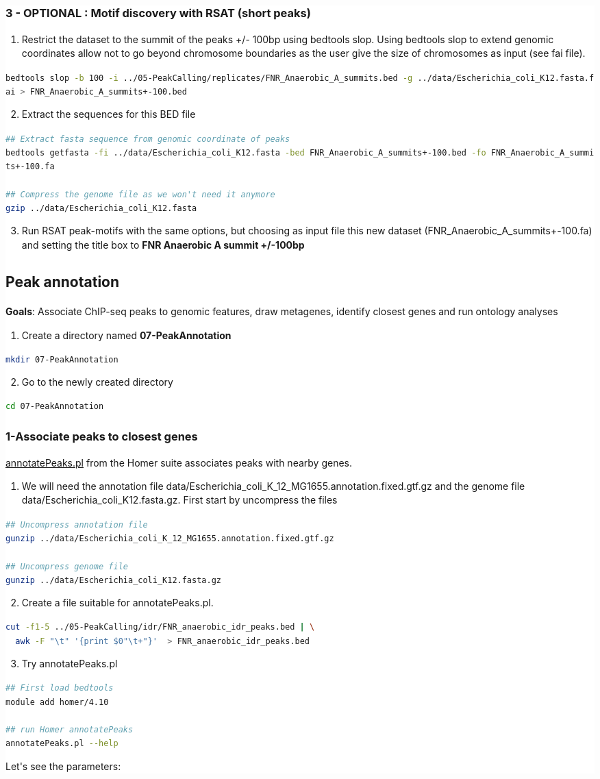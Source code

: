 ### 3 - OPTIONAL : Motif discovery with RSAT (short peaks)
1. Restrict the dataset to the summit of the peaks +/- 100bp using bedtools slop. Using bedtools slop to extend genomic coordinates allow not to go beyond chromosome boundaries as the user give the size of chromosomes as input (see fai file).
```bash
bedtools slop -b 100 -i ../05-PeakCalling/replicates/FNR_Anaerobic_A_summits.bed -g ../data/Escherichia_coli_K12.fasta.fai > FNR_Anaerobic_A_summits+-100.bed
```
2. Extract the sequences for this BED file
```bash
## Extract fasta sequence from genomic coordinate of peaks
bedtools getfasta -fi ../data/Escherichia_coli_K12.fasta -bed FNR_Anaerobic_A_summits+-100.bed -fo FNR_Anaerobic_A_summits+-100.fa

## Compress the genome file as we won't need it anymore
gzip ../data/Escherichia_coli_K12.fasta
```
3. Run RSAT peak-motifs with the same options, but choosing as input file this new dataset (FNR_Anaerobic_A_summits+-100.fa)
and setting the title box to **FNR Anaerobic A summit +/-100bp**

## Peak annotation <a name="annotation"></a>

**Goals**: Associate ChIP-seq peaks to genomic features, draw metagenes, identify closest genes and run ontology analyses

1. Create a directory named **07-PeakAnnotation**
```bash
mkdir 07-PeakAnnotation
```
2. Go to the newly created directory
```bash
cd 07-PeakAnnotation
```

### 1-Associate peaks to closest genes

[annotatePeaks.pl](http://homer.ucsd.edu/homer/ngs/annotation.html) from the Homer suite associates peaks with nearby genes.

1. We will need the annotation file data/Escherichia_coli_K_12_MG1655.annotation.fixed.gtf.gz and the genome file data/Escherichia_coli_K12.fasta.gz. First start by uncompress the files
```bash
## Uncompress annotation file
gunzip ../data/Escherichia_coli_K_12_MG1655.annotation.fixed.gtf.gz

## Uncompress genome file
gunzip ../data/Escherichia_coli_K12.fasta.gz
```
2. Create a file suitable for annotatePeaks.pl.
```bash
cut -f1-5 ../05-PeakCalling/idr/FNR_anaerobic_idr_peaks.bed | \
  awk -F "\t" '{print $0"\t+"}'  > FNR_anaerobic_idr_peaks.bed
```
3. Try annotatePeaks.pl
```bash
## First load bedtools
module add homer/4.10

## run Homer annotatePeaks
annotatePeaks.pl --help
```
Let's see the parameters:
